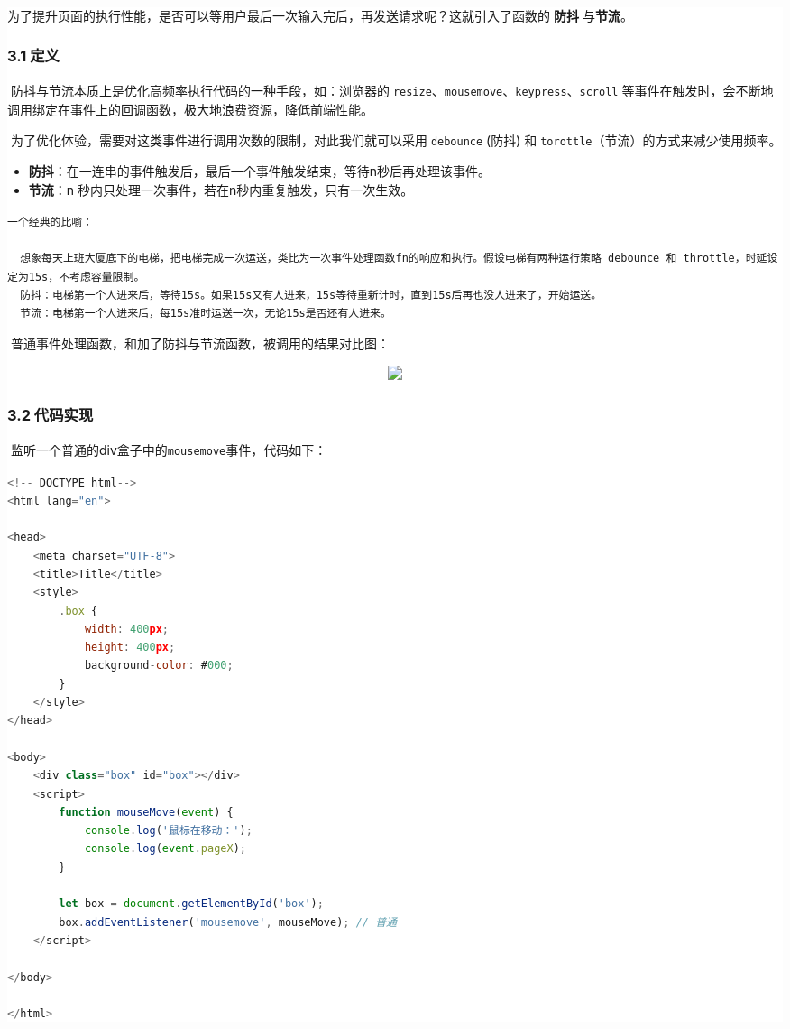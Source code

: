 ​    为了提升页面的执行性能，是否可以等用户最后一次输入完后，再发送请求呢？这就引入了函数的 **防抖** 与**节流**。

### 3.1 定义

​	防抖与节流本质上是优化高频率执行代码的一种手段，如：浏览器的 `resize`、`mousemove`、`keypress`、`scroll` 等事件在触发时，会不断地调用绑定在事件上的回调函数，极大地浪费资源，降低前端性能。

​	为了优化体验，需要对这类事件进行调用次数的限制，对此我们就可以采用  `debounce` (防抖) 和  `torottle`（节流）的方式来减少使用频率。

- **防抖**：在一连串的事件触发后，最后一个事件触发结束，等待n秒后再处理该事件。
- **节流**：n 秒内只处理一次事件，若在n秒内重复触发，只有一次生效。

```latex
一个经典的比喻：

  想象每天上班大厦底下的电梯，把电梯完成一次运送，类比为一次事件处理函数fn的响应和执行。假设电梯有两种运行策略 debounce 和 throttle，时延设定为15s，不考虑容量限制。
  防抖：电梯第一个人进来后，等待15s。如果15s又有人进来，15s等待重新计时，直到15s后再也没人进来了，开始运送。
  节流：电梯第一个人进来后，每15s准时运送一次，无论15s是否还有人进来。
```

​	普通事件处理函数，和加了防抖与节流函数，被调用的结果对比图：
<div align="center"> <img src="http://dwc-images-store.oss-cn-beijing.aliyuncs.com/images/image-20220528203449222_c4QrRRdOtM.png"/> </div>

### 3.2 代码实现

​	监听一个普通的div盒子中的`mousemove`事件，代码如下：

```javascript
<!-- DOCTYPE html-->
<html lang="en">

<head>
    <meta charset="UTF-8">
    <title>Title</title>
    <style>
        .box {
            width: 400px;
            height: 400px;
            background-color: #000;
        }
    </style>
</head>

<body>
    <div class="box" id="box"></div>
    <script>
        function mouseMove(event) {
            console.log('鼠标在移动：');
            console.log(event.pageX);
        }

        let box = document.getElementById('box');
        box.addEventListener('mousemove', mouseMove); // 普通
    </script>

</body>

</html>
```
